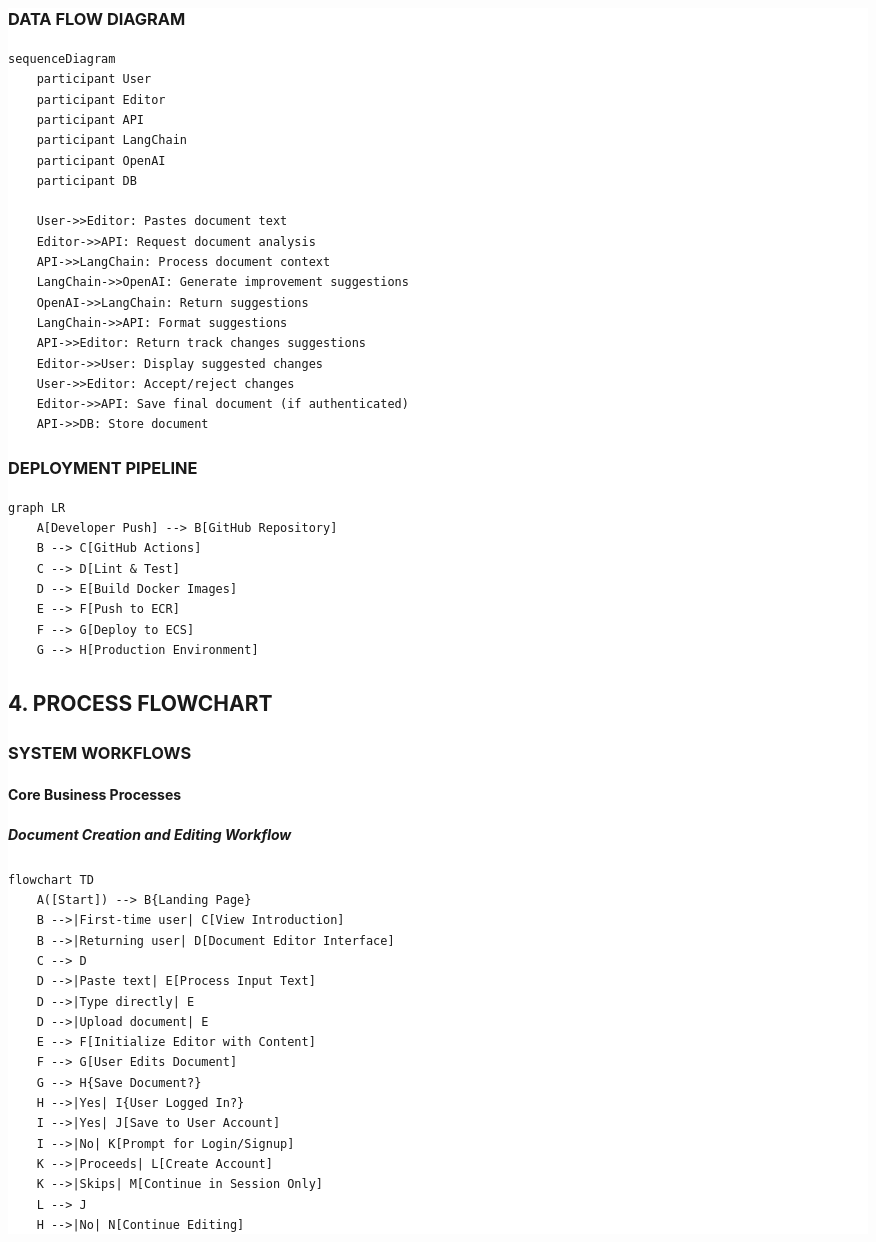 ### DATA FLOW DIAGRAM

```mermaid
sequenceDiagram
    participant User
    participant Editor
    participant API
    participant LangChain
    participant OpenAI
    participant DB
    
    User->>Editor: Pastes document text
    Editor->>API: Request document analysis
    API->>LangChain: Process document context
    LangChain->>OpenAI: Generate improvement suggestions
    OpenAI->>LangChain: Return suggestions
    LangChain->>API: Format suggestions
    API->>Editor: Return track changes suggestions
    Editor->>User: Display suggested changes
    User->>Editor: Accept/reject changes
    Editor->>API: Save final document (if authenticated)
    API->>DB: Store document
```

### DEPLOYMENT PIPELINE

```mermaid
graph LR
    A[Developer Push] --> B[GitHub Repository]
    B --> C[GitHub Actions]
    C --> D[Lint & Test]
    D --> E[Build Docker Images]
    E --> F[Push to ECR]
    F --> G[Deploy to ECS]
    G --> H[Production Environment]
```

## 4. PROCESS FLOWCHART

### SYSTEM WORKFLOWS

#### Core Business Processes

##### Document Creation and Editing Workflow

```mermaid
flowchart TD
    A([Start]) --> B{Landing Page}
    B -->|First-time user| C[View Introduction]
    B -->|Returning user| D[Document Editor Interface]
    C --> D
    D -->|Paste text| E[Process Input Text]
    D -->|Type directly| E
    D -->|Upload document| E
    E --> F[Initialize Editor with Content]
    F --> G[User Edits Document]
    G --> H{Save Document?}
    H -->|Yes| I{User Logged In?}
    I -->|Yes| J[Save to User Account]
    I -->|No| K[Prompt for Login/Signup]
    K -->|Proceeds| L[Create Account]
    K -->|Skips| M[Continue in Session Only]
    L --> J
    H -->|No| N[Continue Editing]
```